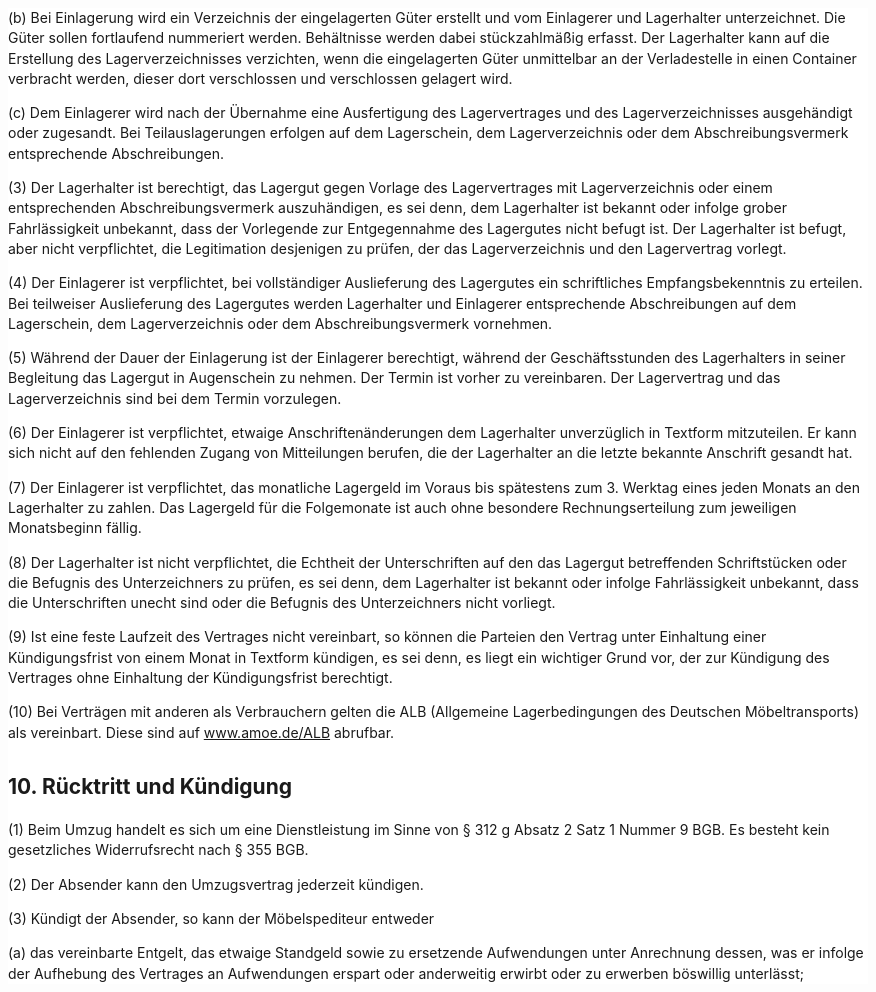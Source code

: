 (b)	Bei Einlagerung wird ein Verzeichnis der eingelagerten Güter erstellt und vom Einlagerer und Lagerhalter unterzeichnet. Die Güter sollen fortlaufend nummeriert werden. Behältnisse werden dabei stückzahlmäßig erfasst. Der Lagerhalter kann auf die Erstellung des Lagerverzeichnisses verzichten, wenn die eingelagerten Güter unmittelbar an der Verladestelle in einen Container verbracht werden, dieser dort verschlossen und verschlossen gelagert wird.

(c)	Dem Einlagerer wird nach der Übernahme eine Ausfertigung des Lagervertrages und des Lagerverzeichnisses ausgehändigt oder zugesandt. Bei Teilauslagerungen erfolgen auf dem Lagerschein, dem Lagerverzeichnis oder dem Abschreibungsvermerk entsprechende Abschreibungen.

(3)	Der Lagerhalter ist berechtigt, das Lagergut gegen Vorlage des Lagervertrages mit Lagerverzeichnis oder einem entsprechenden Abschreibungsvermerk auszuhändigen, es sei denn, dem Lagerhalter ist bekannt oder infolge grober Fahrlässigkeit unbekannt, dass der Vorlegende zur Entgegennahme des Lagergutes nicht befugt ist. Der Lagerhalter ist befugt, aber nicht verpflichtet, die Legitimation desjenigen zu prüfen, der das Lagerverzeichnis und den Lagervertrag vorlegt.

(4)	Der Einlagerer ist verpflichtet, bei vollständiger Auslieferung des Lagergutes ein schriftliches Empfangsbekenntnis zu erteilen. Bei teilweiser Auslieferung des Lagergutes werden Lagerhalter und Einlagerer entsprechende Abschreibungen auf dem Lagerschein, dem Lagerverzeichnis oder dem Abschreibungsvermerk vornehmen.

(5)	Während der Dauer der Einlagerung ist der Einlagerer berechtigt, während der Geschäftsstunden des Lagerhalters in seiner Begleitung das Lagergut in Augenschein zu nehmen. Der Termin ist vorher zu vereinbaren. Der Lagervertrag und das Lagerverzeichnis sind bei dem Termin vorzulegen.

(6)	Der Einlagerer ist verpflichtet, etwaige Anschriftenänderungen dem Lagerhalter unverzüglich in Textform mitzuteilen. Er kann sich nicht auf den fehlenden Zugang von Mitteilungen berufen, die der Lagerhalter an die letzte bekannte Anschrift gesandt hat.

(7)	Der Einlagerer ist verpflichtet, das monatliche Lagergeld im Voraus bis spätestens zum 3. Werktag eines jeden Monats an den Lagerhalter zu zahlen. Das Lagergeld für die Folgemonate ist auch ohne besondere Rechnungserteilung zum jeweiligen Monatsbeginn fällig.

(8)	Der Lagerhalter ist nicht verpflichtet, die Echtheit der Unterschriften auf den das Lagergut betreffenden Schriftstücken oder die Befugnis des Unterzeichners zu prüfen, es sei denn, dem Lagerhalter ist bekannt oder infolge Fahrlässigkeit unbekannt, dass die Unterschriften unecht sind oder die Befugnis des Unterzeichners nicht vorliegt.

(9)	Ist eine feste Laufzeit des Vertrages nicht vereinbart, so können die Parteien den Vertrag unter Einhaltung einer Kündigungsfrist von einem Monat in Textform kündigen, es sei denn, es liegt ein wichtiger Grund vor, der zur Kündigung des Vertrages ohne Einhaltung der Kündigungsfrist berechtigt.

(10)	Bei Verträgen mit anderen als Verbrauchern gelten die ALB (Allgemeine Lagerbedingungen des Deutschen Möbeltransports) als vereinbart. Diese sind auf www.amoe.de/ALB abrufbar.

## 10.	Rücktritt und Kündigung

(1)	Beim Umzug handelt es sich um eine Dienstleistung im Sinne von § 312 g Absatz 2 Satz 1 Nummer 9 BGB. Es besteht kein gesetzliches Widerrufsrecht nach § 355 BGB.

(2)	Der Absender kann den Umzugsvertrag jederzeit kündigen.

(3)	Kündigt der Absender, so kann der Möbelspediteur entweder

(a)	das vereinbarte Entgelt, das etwaige Standgeld sowie zu ersetzende Aufwendungen unter Anrechnung dessen, was er infolge der Aufhebung des Vertrages an Aufwendungen erspart oder anderweitig erwirbt oder zu erwerben böswillig unterlässt;

